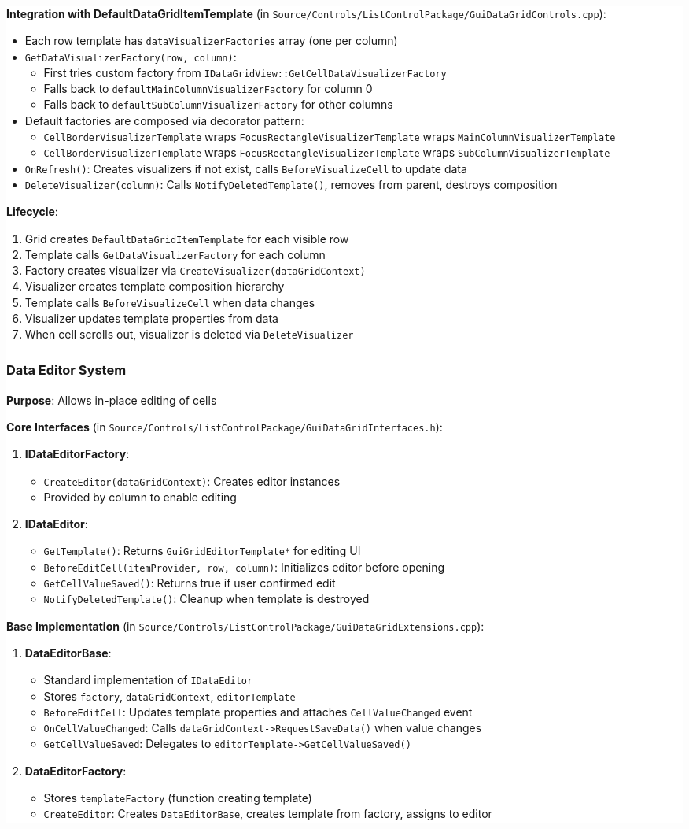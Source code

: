 **Integration with DefaultDataGridItemTemplate** (in `Source/Controls/ListControlPackage/GuiDataGridControls.cpp`):

- Each row template has `dataVisualizerFactories` array (one per column)
- `GetDataVisualizerFactory(row, column)`:
  - First tries custom factory from `IDataGridView::GetCellDataVisualizerFactory`
  - Falls back to `defaultMainColumnVisualizerFactory` for column 0
  - Falls back to `defaultSubColumnVisualizerFactory` for other columns
- Default factories are composed via decorator pattern:
  - `CellBorderVisualizerTemplate` wraps `FocusRectangleVisualizerTemplate` wraps `MainColumnVisualizerTemplate`
  - `CellBorderVisualizerTemplate` wraps `FocusRectangleVisualizerTemplate` wraps `SubColumnVisualizerTemplate`
- `OnRefresh()`: Creates visualizers if not exist, calls `BeforeVisualizeCell` to update data
- `DeleteVisualizer(column)`: Calls `NotifyDeletedTemplate()`, removes from parent, destroys composition

**Lifecycle**:

1. Grid creates `DefaultDataGridItemTemplate` for each visible row
2. Template calls `GetDataVisualizerFactory` for each column
3. Factory creates visualizer via `CreateVisualizer(dataGridContext)`
4. Visualizer creates template composition hierarchy
5. Template calls `BeforeVisualizeCell` when data changes
6. Visualizer updates template properties from data
7. When cell scrolls out, visualizer is deleted via `DeleteVisualizer`

### Data Editor System

**Purpose**: Allows in-place editing of cells

**Core Interfaces** (in `Source/Controls/ListControlPackage/GuiDataGridInterfaces.h`):

1. **IDataEditorFactory**:
   - `CreateEditor(dataGridContext)`: Creates editor instances
   - Provided by column to enable editing

2. **IDataEditor**:
   - `GetTemplate()`: Returns `GuiGridEditorTemplate*` for editing UI
   - `BeforeEditCell(itemProvider, row, column)`: Initializes editor before opening
   - `GetCellValueSaved()`: Returns true if user confirmed edit
   - `NotifyDeletedTemplate()`: Cleanup when template is destroyed

**Base Implementation** (in `Source/Controls/ListControlPackage/GuiDataGridExtensions.cpp`):

1. **DataEditorBase**:
   - Standard implementation of `IDataEditor`
   - Stores `factory`, `dataGridContext`, `editorTemplate`
   - `BeforeEditCell`: Updates template properties and attaches `CellValueChanged` event
   - `OnCellValueChanged`: Calls `dataGridContext->RequestSaveData()` when value changes
   - `GetCellValueSaved`: Delegates to `editorTemplate->GetCellValueSaved()`

2. **DataEditorFactory**:
   - Stores `templateFactory` (function creating template)
   - `CreateEditor`: Creates `DataEditorBase`, creates template from factory, assigns to editor
